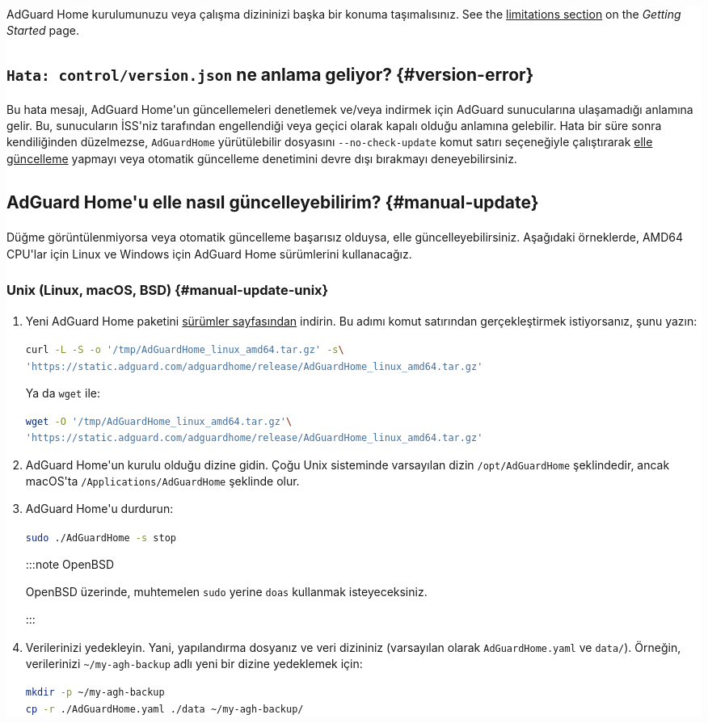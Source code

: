 AdGuard Home kurulumunuzu veya çalışma dizininizi başka bir konuma taşımalısınız. See the [limitations section](getting-started.md#limitations) on the _Getting Started_ page.

## `Hata: control/version.json` ne anlama geliyor? {#version-error}

Bu hata mesajı, AdGuard Home'un güncellemeleri denetlemek ve/veya indirmek için AdGuard sunucularına ulaşamadığı anlamına gelir. Bu, sunucuların İSS'niz tarafından engellendiği veya geçici olarak kapalı olduğu anlamına gelebilir. Hata bir süre sonra kendiliğinden düzelmezse, `AdGuardHome` yürütülebilir dosyasını `--no-check-update` komut satırı seçeneğiyle çalıştırarak [elle güncelleme](#manual-update) yapmayı veya otomatik güncelleme denetimini devre dışı bırakmayı deneyebilirsiniz.

## AdGuard Home'u elle nasıl güncelleyebilirim? {#manual-update}

Düğme görüntülenmiyorsa veya otomatik güncelleme başarısız olduysa, elle güncelleyebilirsiniz. Aşağıdaki örneklerde, AMD64 CPU'lar için Linux ve Windows için AdGuard Home sürümlerini kullanacağız.

### Unix (Linux, macOS, BSD) {#manual-update-unix}

1. Yeni AdGuard Home paketini [sürümler sayfasından][releases] indirin. Bu adımı komut satırından gerçekleştirmek istiyorsanız, şunu yazın:

   ```sh
   curl -L -S -o '/tmp/AdGuardHome_linux_amd64.tar.gz' -s\
   'https://static.adguard.com/adguardhome/release/AdGuardHome_linux_amd64.tar.gz'
   ```

   Ya da `wget` ile:

   ```sh
   wget -O '/tmp/AdGuardHome_linux_amd64.tar.gz'\
   'https://static.adguard.com/adguardhome/release/AdGuardHome_linux_amd64.tar.gz'
   ```

2. AdGuard Home'un kurulu olduğu dizine gidin. Çoğu Unix sisteminde varsayılan dizin `/opt/AdGuardHome` şeklindedir, ancak macOS'ta `/Applications/AdGuardHome` şeklinde olur.

3. AdGuard Home'u durdurun:

   ```sh
   sudo ./AdGuardHome -s stop
   ```

   :::note OpenBSD

   OpenBSD üzerinde, muhtemelen `sudo` yerine `doas` kullanmak isteyeceksiniz.

   :::

4. Verilerinizi yedekleyin. Yani, yapılandırma dosyanız ve veri dizininiz (varsayılan olarak `AdGuardHome.yaml` ve `data/`). Örneğin, verilerinizi `~/my-agh-backup` adlı yeni bir dizine yedeklemek için:

   ```sh
   mkdir -p ~/my-agh-backup
   cp -r ./AdGuardHome.yaml ./data ~/my-agh-backup/
   ```


[cname-cloak]: https://blog.apnic.net/2020/08/04/characterizing-cname-cloaking-based-tracking/
[wlog]: https://docs.microsoft.com/en-us/windows/win32/wes/windows-event-log
[rfc8914]: https://datatracker.ietf.org/doc/html/rfc8914
[rfcaccess]: https://datatracker.ietf.org/doc/html/draft-reddy-dnsop-error-page-08
[pxsrv]: https://github.com/kvic-z/pixelserv-tls
[adguard]: https://adguard.com/
[#6604]: https://github.com/AdguardTeam/AdGuardHome/issues/6604
[encr]: https://github.com/AdguardTeam/AdGuardHome/wiki/Encryption#reverse-proxy
[conf]: https://github.com/AdguardTeam/AdGuardHome/wiki/Configuration
[issue 3281]: https://github.com/AdguardTeam/AdGuardHome/issues/3281
[issue 765]: https://github.com/AdguardTeam/AdGuardHome/issues/765#issuecomment-752262353
[releases]: https://github.com/AdguardTeam/AdGuardHome/releases/latest